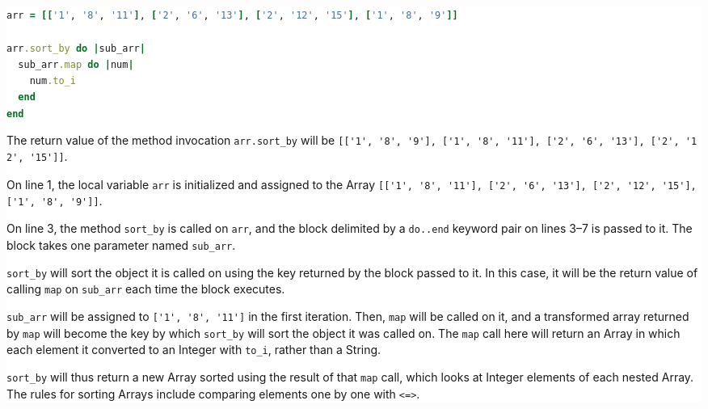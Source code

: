 
```ruby
arr = [['1', '8', '11'], ['2', '6', '13'], ['2', '12', '15'], ['1', '8', '9']]

arr.sort_by do |sub_arr|
  sub_arr.map do |num|
    num.to_i
  end
end
```

The return value of the method invocation `arr.sort_by` will be `[['1', '8', '9'], ['1', '8', '11'], ['2', '6', '13'], ['2', '12', '15']]`.

On line 1, the local variable `arr` is initialized and assigned to the Array `[['1', '8', '11'], ['2', '6', '13'], ['2', '12', '15'], ['1', '8', '9']]`.

On line 3, the method `sort_by` is called on `arr`, and the block delimited by a `do..end` keyword pair on lines 3–7 is passed to it. The block takes one parameter named `sub_arr`.

`sort_by` will sort the object it is called on using the key returned by the block passed to it. In this case, it will be the return value of calling `map` on `sub_arr` each time the block executes.

`sub_arr` will be assigned to `['1', '8', '11']` in the first iteration. Then, `map` will be called on it, and a transformed array returned by `map` will become the key by which `sort_by` will sort the object it was called on. The `map` call here will return an Array in which each element it converted to an Integer with `to_i`, rather than a String.

`sort_by` will thus return a new Array sorted using the result of that `map` call, which looks at Integer elements of each nested Array. The rules for sorting Arrays include comparing elements one by one with `<=>`.